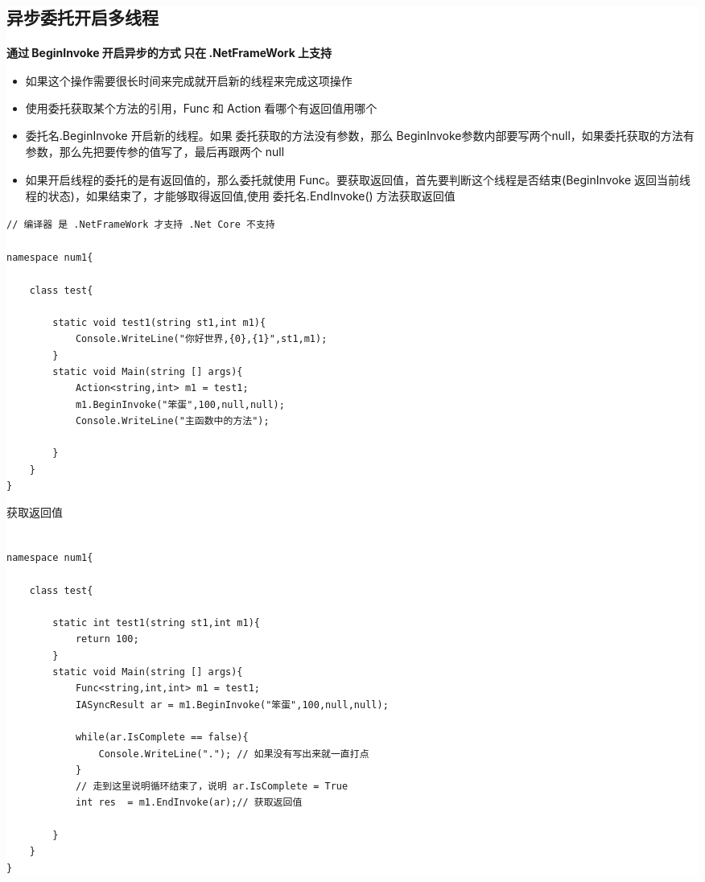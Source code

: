 

## 异步委托开启多线程



**通过 BeginInvoke 开启异步的方式 只在 .NetFrameWork 上支持**

- 如果这个操作需要很长时间来完成就开启新的线程来完成这项操作

- 使用委托获取某个方法的引用，Func 和 Action 看哪个有返回值用哪个
- 委托名.BeginInvoke 开启新的线程。如果 委托获取的方法没有参数，那么 BeginInvoke参数内部要写两个null，如果委托获取的方法有参数，那么先把要传参的值写了，最后再跟两个 null
- 如果开启线程的委托的是有返回值的，那么委托就使用 Func。要获取返回值，首先要判断这个线程是否结束(BeginInvoke 返回当前线程的状态)，如果结束了，才能够取得返回值,使用 委托名.EndInvoke() 方法获取返回值



```
// 编译器 是 .NetFrameWork 才支持 .Net Core 不支持

namespace num1{
    
    class test{

        static void test1(string st1,int m1){
            Console.WriteLine("你好世界,{0},{1}",st1,m1);
        }
        static void Main(string [] args){
            Action<string,int> m1 = test1;
            m1.BeginInvoke("笨蛋",100,null,null);
            Console.WriteLine("主函数中的方法");
        
        }
    }
}

```





获取返回值

```

namespace num1{
    
    class test{

        static int test1(string st1,int m1){
            return 100;
        }
        static void Main(string [] args){
            Func<string,int,int> m1 = test1;
            IASyncResult ar = m1.BeginInvoke("笨蛋",100,null,null);
            
            while(ar.IsComplete == false){
            	Console.WriteLine("."); // 如果没有写出来就一直打点
            }
            // 走到这里说明循环结束了，说明 ar.IsComplete = True
            int res  = m1.EndInvoke(ar);// 获取返回值
        	
        }
    }
}
```
